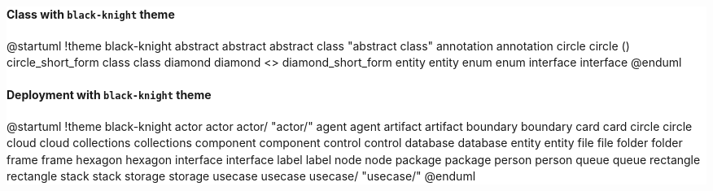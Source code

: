 </plantuml>

#### Class with `black-knight` theme
<plantuml>

@startuml
!theme black-knight
abstract        abstract
abstract class  "abstract class"
annotation      annotation
circle          circle
()              circle_short_form
class           class
diamond         diamond
<>              diamond_short_form
entity          entity
enum            enum
interface       interface
@enduml

</plantuml>

#### Deployment with `black-knight` theme
<plantuml>

@startuml
!theme black-knight
actor actor
actor/ "actor/"
agent agent
artifact artifact
boundary boundary
card card
circle circle
cloud cloud
collections collections
component component
control control
database database
entity entity
file file
folder folder
frame frame
hexagon hexagon
interface interface
label label
node node
package package
person person
queue queue
rectangle rectangle
stack stack
storage storage
usecase usecase
usecase/ "usecase/"
@enduml
